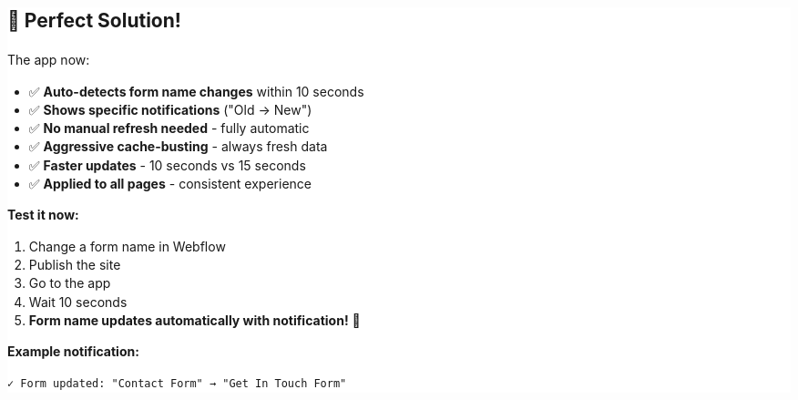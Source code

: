## 🎉 Perfect Solution!

The app now:
- ✅ **Auto-detects form name changes** within 10 seconds
- ✅ **Shows specific notifications** ("Old → New")
- ✅ **No manual refresh needed** - fully automatic
- ✅ **Aggressive cache-busting** - always fresh data
- ✅ **Faster updates** - 10 seconds vs 15 seconds
- ✅ **Applied to all pages** - consistent experience

**Test it now:**
1. Change a form name in Webflow
2. Publish the site
3. Go to the app
4. Wait 10 seconds
5. **Form name updates automatically with notification!** 🎉

**Example notification:**
```
✓ Form updated: "Contact Form" → "Get In Touch Form"
```









